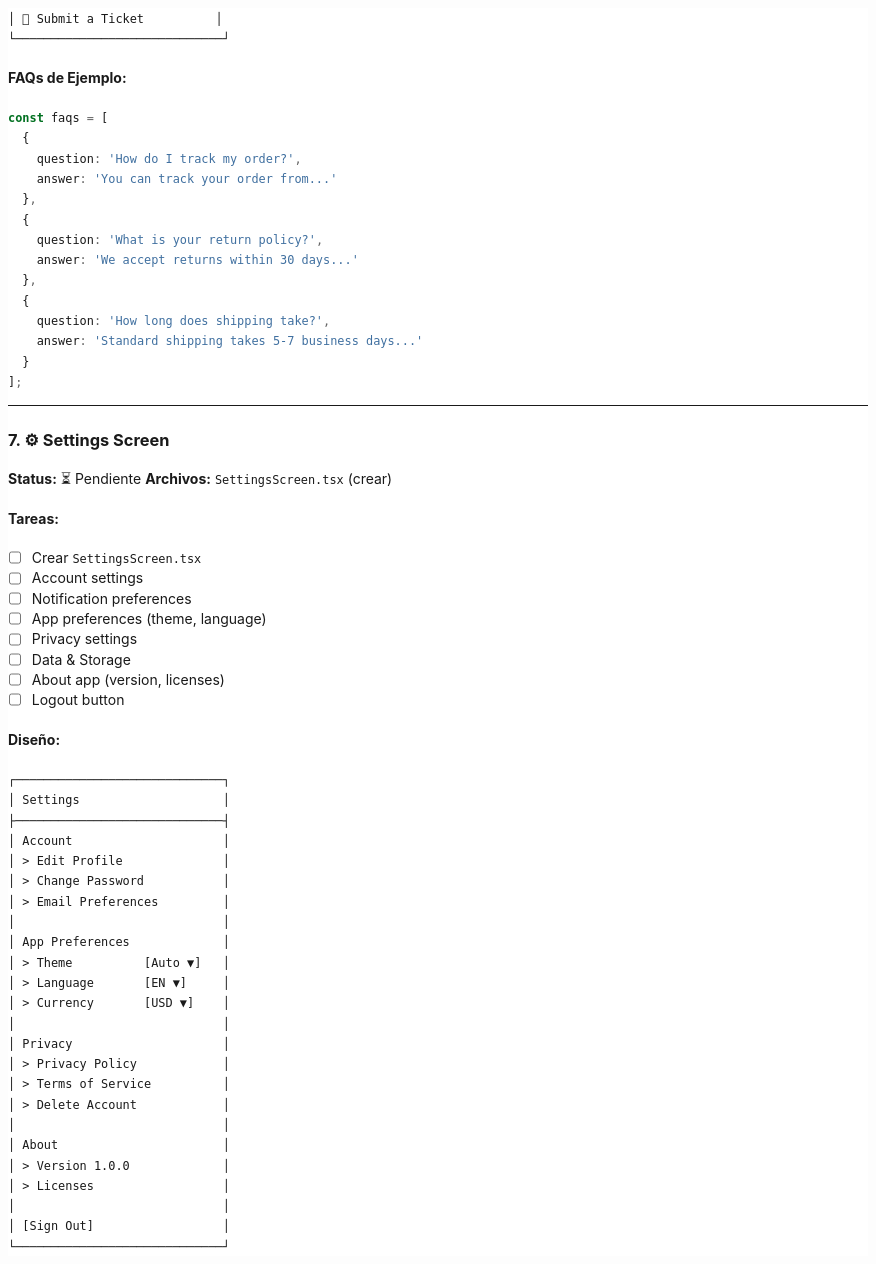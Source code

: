 ```
│ 📝 Submit a Ticket          │
└─────────────────────────────┘
```

#### FAQs de Ejemplo:
```typescript
const faqs = [
  {
    question: 'How do I track my order?',
    answer: 'You can track your order from...'
  },
  {
    question: 'What is your return policy?',
    answer: 'We accept returns within 30 days...'
  },
  {
    question: 'How long does shipping take?',
    answer: 'Standard shipping takes 5-7 business days...'
  }
];
```

---

### 7. ⚙️ Settings Screen
**Status:** ⏳ Pendiente
**Archivos:** `SettingsScreen.tsx` (crear)

#### Tareas:
- [ ] Crear `SettingsScreen.tsx`
- [ ] Account settings
- [ ] Notification preferences
- [ ] App preferences (theme, language)
- [ ] Privacy settings
- [ ] Data & Storage
- [ ] About app (version, licenses)
- [ ] Logout button

#### Diseño:
```
┌─────────────────────────────┐
│ Settings                    │
├─────────────────────────────┤
│ Account                     │
│ > Edit Profile              │
│ > Change Password           │
│ > Email Preferences         │
│                             │
│ App Preferences             │
│ > Theme          [Auto ▼]   │
│ > Language       [EN ▼]     │
│ > Currency       [USD ▼]    │
│                             │
│ Privacy                     │
│ > Privacy Policy            │
│ > Terms of Service          │
│ > Delete Account            │
│                             │
│ About                       │
│ > Version 1.0.0             │
│ > Licenses                  │
│                             │
│ [Sign Out]                  │
└─────────────────────────────┘
```
